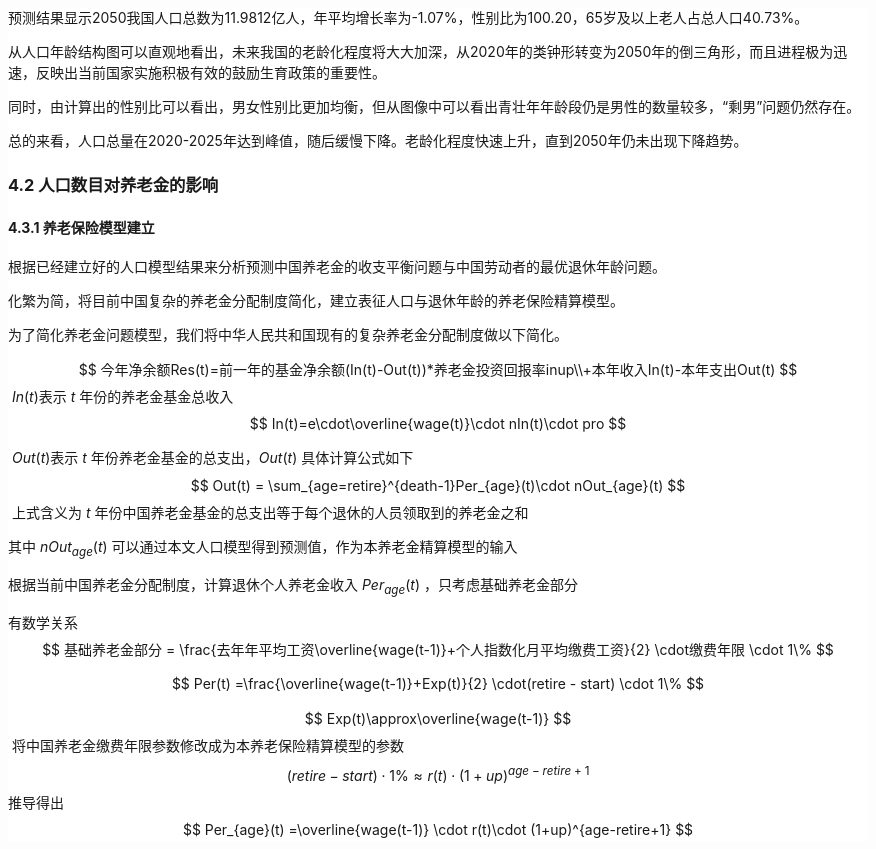 ​		预测结果显示2050我国人口总数为11.9812亿人，年平均增长率为-1.07%，性别比为100.20，65岁及以上老人占总人口40.73%。

​		从人口年龄结构图可以直观地看出，未来我国的老龄化程度将大大加深，从2020年的类钟形转变为2050年的倒三角形，而且进程极为迅速，反映出当前国家实施积极有效的鼓励生育政策的重要性。

​		同时，由计算出的性别比可以看出，男女性别比更加均衡，但从图像中可以看出青壮年年龄段仍是男性的数量较多，“剩男”问题仍然存在。

​		总的来看，人口总量在2020-2025年达到峰值，随后缓慢下降。老龄化程度快速上升，直到2050年仍未出现下降趋势。

### 4.2 人口数目对养老金的影响

#### 4.3.1 养老保险模型建立

​		根据已经建立好的人口模型结果来分析预测中国养老金的收支平衡问题与中国劳动者的最优退休年龄问题。

​		化繁为简，将目前中国复杂的养老金分配制度简化，建立表征人口与退休年龄的养老保险精算模型。

​		为了简化养老金问题模型，我们将中华人民共和国现有的复杂养老金分配制度做以下简化。

$$
今年净余额Res(t)=前一年的基金净余额(In(t)-Out(t))*养老金投资回报率inup\\+本年收入In(t)-本年支出Out(t)
$$
​		$In(t)$表示 $t$ 年份的养老金基金总收入
$$
In(t)=e\cdot\overline{wage(t)}\cdot nIn(t)\cdot pro
$$

​		$Out(t)$表示 $t$ 年份养老金基金的总支出，$Out(t)$ 具体计算公式如下
$$
Out(t) = \sum_{age=retire}^{death-1}Per_{age}(t)\cdot nOut_{age}(t)
$$
​		上式含义为 $t$ 年份中国养老金基金的总支出等于每个退休的人员领取到的养老金之和

其中 $nOut_{age}(t)$ 可以通过本文人口模型得到预测值，作为本养老金精算模型的输入

根据当前中国养老金分配制度，计算退休个人养老金收入 $Per_{age}(t)$ ，只考虑基础养老金部分

有数学关系
$$
基础养老金部分 = \frac{去年年平均工资\overline{wage(t-1)}+个人指数化月平均缴费工资}{2} \cdot缴费年限 \cdot 1\%
$$


$$
Per(t) =\frac{\overline{wage(t-1)}+Exp(t)}{2} \cdot(retire - start) \cdot 1\%
$$


$$
Exp(t)\approx\overline{wage(t-1)}
$$
​		将中国养老金缴费年限参数修改成为本养老保险精算模型的参数
$$
(retire -start)\cdot 1\% \approx r(t) \cdot (1+up)^{age-retire+1}
$$
​		推导得出
$$
Per_{age}(t) =\overline{wage(t-1)} \cdot r(t)\cdot (1+up)^{age-retire+1}
$$
